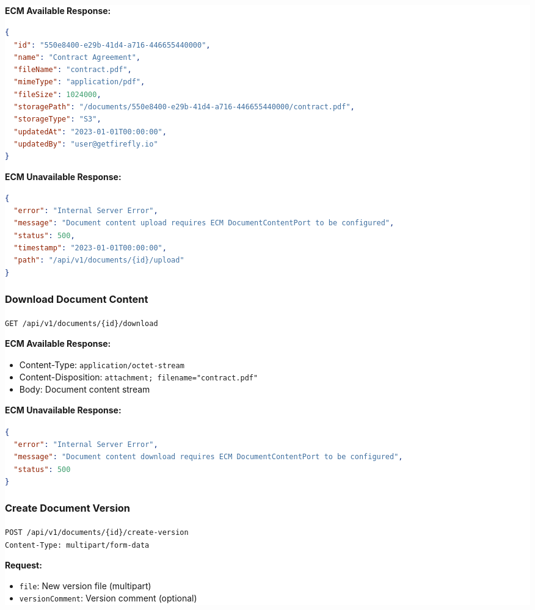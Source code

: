**ECM Available Response:**
```json
{
  "id": "550e8400-e29b-41d4-a716-446655440000",
  "name": "Contract Agreement",
  "fileName": "contract.pdf",
  "mimeType": "application/pdf",
  "fileSize": 1024000,
  "storagePath": "/documents/550e8400-e29b-41d4-a716-446655440000/contract.pdf",
  "storageType": "S3",
  "updatedAt": "2023-01-01T00:00:00",
  "updatedBy": "user@getfirefly.io"
}
```

**ECM Unavailable Response:**
```json
{
  "error": "Internal Server Error",
  "message": "Document content upload requires ECM DocumentContentPort to be configured",
  "status": 500,
  "timestamp": "2023-01-01T00:00:00",
  "path": "/api/v1/documents/{id}/upload"
}
```

### Download Document Content

```http
GET /api/v1/documents/{id}/download
```

**ECM Available Response:**
- Content-Type: `application/octet-stream`
- Content-Disposition: `attachment; filename="contract.pdf"`
- Body: Document content stream

**ECM Unavailable Response:**
```json
{
  "error": "Internal Server Error",
  "message": "Document content download requires ECM DocumentContentPort to be configured",
  "status": 500
}
```

### Create Document Version

```http
POST /api/v1/documents/{id}/create-version
Content-Type: multipart/form-data
```

**Request:**
- `file`: New version file (multipart)
- `versionComment`: Version comment (optional)

